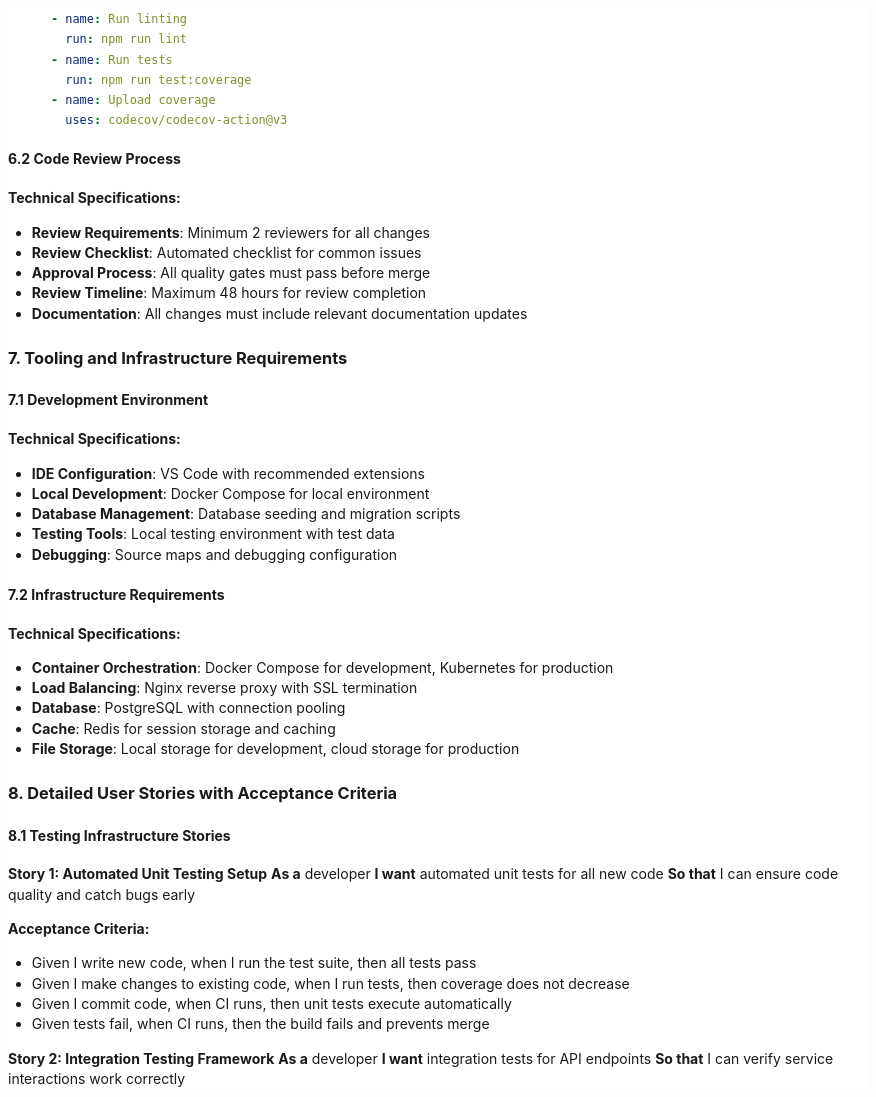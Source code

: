 ```yaml
      - name: Run linting
        run: npm run lint
      - name: Run tests
        run: npm run test:coverage
      - name: Upload coverage
        uses: codecov/codecov-action@v3
```

#### 6.2 Code Review Process
**Technical Specifications:**
- **Review Requirements**: Minimum 2 reviewers for all changes
- **Review Checklist**: Automated checklist for common issues
- **Approval Process**: All quality gates must pass before merge
- **Review Timeline**: Maximum 48 hours for review completion
- **Documentation**: All changes must include relevant documentation updates

### 7. Tooling and Infrastructure Requirements

#### 7.1 Development Environment
**Technical Specifications:**
- **IDE Configuration**: VS Code with recommended extensions
- **Local Development**: Docker Compose for local environment
- **Database Management**: Database seeding and migration scripts
- **Testing Tools**: Local testing environment with test data
- **Debugging**: Source maps and debugging configuration

#### 7.2 Infrastructure Requirements
**Technical Specifications:**
- **Container Orchestration**: Docker Compose for development, Kubernetes for production
- **Load Balancing**: Nginx reverse proxy with SSL termination
- **Database**: PostgreSQL with connection pooling
- **Cache**: Redis for session storage and caching
- **File Storage**: Local storage for development, cloud storage for production

### 8. Detailed User Stories with Acceptance Criteria

#### 8.1 Testing Infrastructure Stories

**Story 1: Automated Unit Testing Setup**
**As a** developer
**I want** automated unit tests for all new code
**So that** I can ensure code quality and catch bugs early

**Acceptance Criteria:**
- Given I write new code, when I run the test suite, then all tests pass
- Given I make changes to existing code, when I run tests, then coverage does not decrease
- Given I commit code, when CI runs, then unit tests execute automatically
- Given tests fail, when CI runs, then the build fails and prevents merge

**Story 2: Integration Testing Framework**
**As a** developer
**I want** integration tests for API endpoints
**So that** I can verify service interactions work correctly
